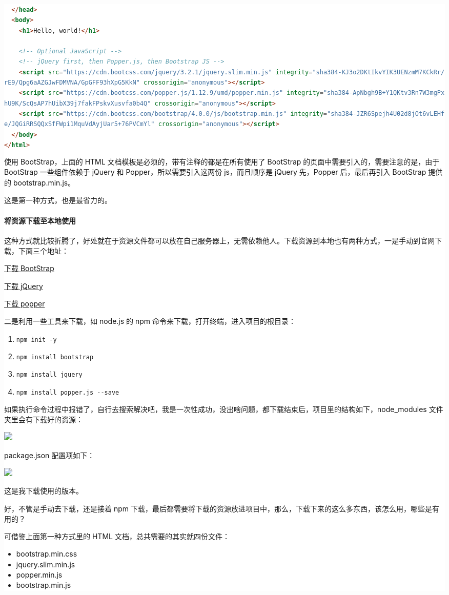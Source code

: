 ```html
  </head>
  <body>
    <h1>Hello, world!</h1>

    <!-- Optional JavaScript -->
    <!-- jQuery first, then Popper.js, then Bootstrap JS -->
    <script src="https://cdn.bootcss.com/jquery/3.2.1/jquery.slim.min.js" integrity="sha384-KJ3o2DKtIkvYIK3UENzmM7KCkRr/rE9/Qpg6aAZGJwFDMVNA/GpGFF93hXpG5KkN" crossorigin="anonymous"></script>
    <script src="https://cdn.bootcss.com/popper.js/1.12.9/umd/popper.min.js" integrity="sha384-ApNbgh9B+Y1QKtv3Rn7W3mgPxhU9K/ScQsAP7hUibX39j7fakFPskvXusvfa0b4Q" crossorigin="anonymous"></script>
    <script src="https://cdn.bootcss.com/bootstrap/4.0.0/js/bootstrap.min.js" integrity="sha384-JZR6Spejh4U02d8jOt6vLEHfe/JQGiRRSQQxSfFWpi1MquVdAyjUar5+76PVCmYl" crossorigin="anonymous"></script>
  </body>
</html>
```

使用 BootStrap，上面的 HTML 文档模板是必须的，带有注释的都是在所有使用了 BootStrap 的页面中需要引入的，需要注意的是，由于 BootStrap 一些组件依赖于 jQuery 和 Popper，所以需要引入这两份 js，而且顺序是 jQuery 先，Popper 后，最后再引入 BootStrap 提供的 bootstrap.min.js。

这是第一种方式，也是最省力的。

#### 将资源下载至本地使用

这种方式就比较折腾了，好处就在于资源文件都可以放在自己服务器上，无需依赖他人。下载资源到本地也有两种方式，一是手动到官网下载，下面三个地址：

[下载 BootStrap](https://v4.bootcss.com/docs/4.0/getting-started/download/)

[下载 jQuery](https://jquery.com/download/)

[下载 popper](https://github.com/FezVrasta/popper.js#installation)

二是利用一些工具来下载，如 node.js 的 npm 命令来下载，打开终端，进入项目的根目录：

1. `npm init -y` 

2. `npm install bootstrap`

3. `npm install jquery`

4. `npm install popper.js --save`

如果执行命令过程中报错了，自行去搜索解决吧，我是一次性成功，没出啥问题，都下载结束后，项目里的结构如下，node_modules 文件夹里会有下载好的资源：

![](https://upload-images.jianshu.io/upload_images/1924341-ab7880d54e0f6f7f.png?imageMogr2/auto-orient/strip%7CimageView2/2/w/1240)  

package.json 配置项如下：

![](https://upload-images.jianshu.io/upload_images/1924341-ed196f8679e0e8ee.png?imageMogr2/auto-orient/strip%7CimageView2/2/w/1240)  

这是我下载使用的版本。

好，不管是手动去下载，还是接着 npm 下载，最后都需要将下载的资源放进项目中，那么，下载下来的这么多东西，该怎么用，哪些是有用的？

可借鉴上面第一种方式里的 HTML 文档，总共需要的其实就四份文件：

- bootstrap.min.css
- jquery.slim.min.js
- popper.min.js
- bootstrap.min.js
